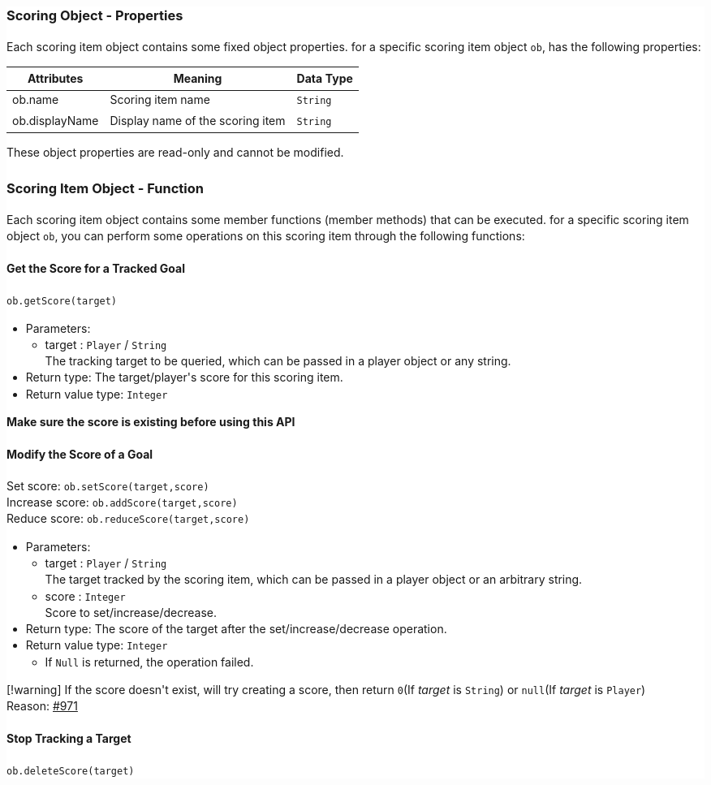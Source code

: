 ### Scoring Object - Properties

Each scoring item object contains some fixed object properties. for a specific scoring item object `ob`, has the following properties:

| Attributes     | Meaning          | Data Type |
| -------------- | ---------------- | -------- |
| ob.name        | Scoring item name| `String` |
| ob.displayName | Display name of the scoring item | `String` |

These object properties are read-only and cannot be modified.

### Scoring Item Object - Function

Each scoring item object contains some member functions (member methods) that can be executed. for a specific scoring item object `ob`, you can perform some operations on this scoring item through the following functions:

#### Get the Score for a Tracked Goal

`ob.getScore(target)`

- Parameters: 
  - target  : `Player` / `String`  
    The tracking target to be queried, which can be passed in a player object or any string.
- Return type: The target/player's score for this scoring item.
- Return value type: `Integer`

**Make sure the score is existing before using this API**

#### Modify the Score of a Goal

Set score: `ob.setScore(target,score)`  
Increase score: `ob.addScore(target,score)`  
Reduce score: `ob.reduceScore(target,score)`

- Parameters: 
  - target : `Player` / `String`  
    The target tracked by the scoring item, which can be passed in a player object or an arbitrary string.
  - score : `Integer`  
    Score to set/increase/decrease.
- Return type: The score of the target after the set/increase/decrease operation.
- Return value type: `Integer`
  - If `Null` is returned, the operation failed.

[!warning]
If the score doesn't exist, will try creating a score, then return `0`(If *target* is `String`) or `null`(If *target* is `Player`)  
Reason: [#971](https://github.com/LiteLDev/LiteLoaderBDS/issues/971#issuecomment-1385047649)

#### Stop Tracking a Target 

`ob.deleteScore(target)`
